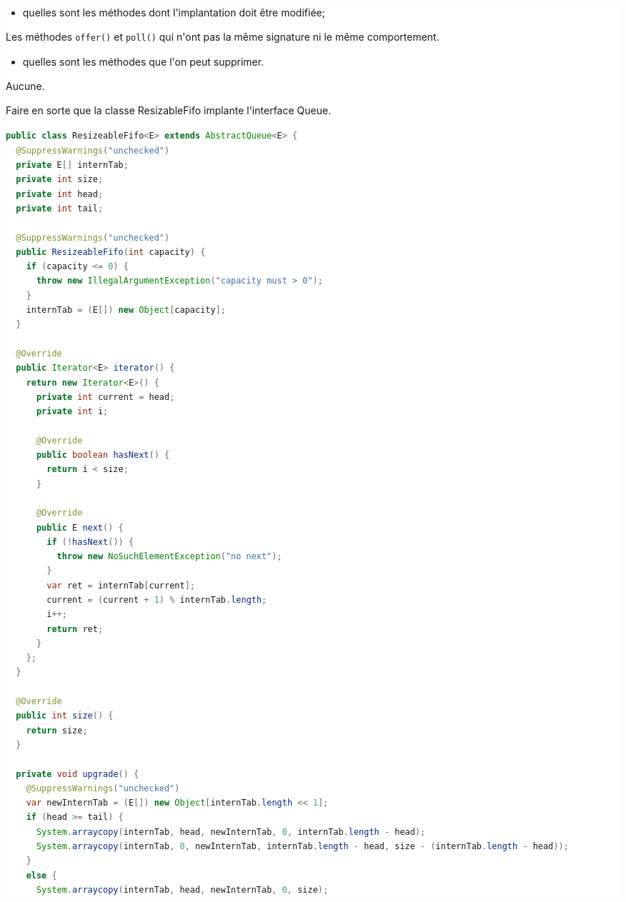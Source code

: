- quelles sont les méthodes dont l'implantation doit être modifiée;

Les méthodes `offer()` et `poll()` qui n'ont pas la même signature ni le 
même comportement.

- quelles sont les méthodes que l'on peut supprimer.

Aucune.

  Faire en sorte que la classe ResizableFifo implante l'interface Queue.
  
```java
public class ResizeableFifo<E> extends AbstractQueue<E> {
  @SuppressWarnings("unchecked")
  private E[] internTab;
  private int size;
  private int head;
  private int tail;

  @SuppressWarnings("unchecked")
  public ResizeableFifo(int capacity) {
    if (capacity <= 0) {
      throw new IllegalArgumentException("capacity must > 0");
    }
    internTab = (E[]) new Object[capacity];
  }

  @Override
  public Iterator<E> iterator() {
    return new Iterator<E>() {
      private int current = head;
      private int i;

      @Override
      public boolean hasNext() {
        return i < size;
      }

      @Override
      public E next() {
        if (!hasNext()) {
          throw new NoSuchElementException("no next");
        }
        var ret = internTab[current];
        current = (current + 1) % internTab.length;
        i++;
        return ret;
      }
    };
  }

  @Override
  public int size() {
    return size;
  }

  private void upgrade() {
    @SuppressWarnings("unchecked")
    var newInternTab = (E[]) new Object[internTab.length << 1];
    if (head >= tail) {
      System.arraycopy(internTab, head, newInternTab, 0, internTab.length - head);
      System.arraycopy(internTab, 0, newInternTab, internTab.length - head, size - (internTab.length - head));
    }
    else {
      System.arraycopy(internTab, head, newInternTab, 0, size);
```